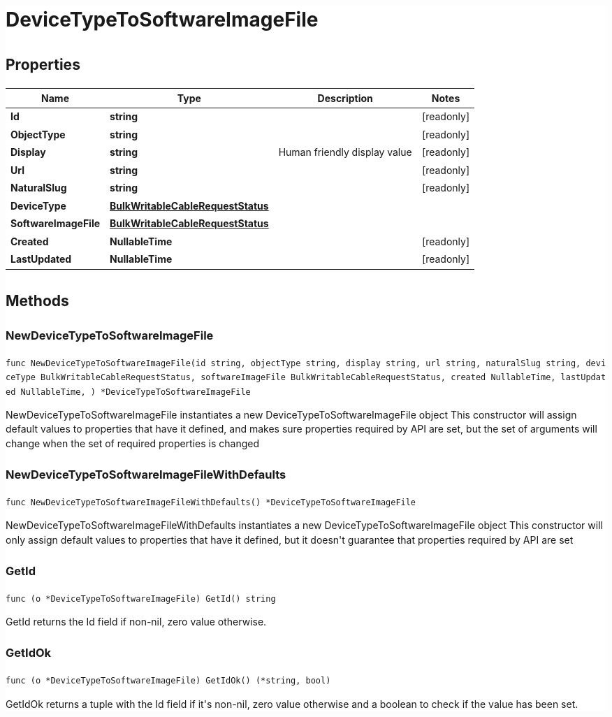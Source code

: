 # DeviceTypeToSoftwareImageFile

## Properties

Name | Type | Description | Notes
------------ | ------------- | ------------- | -------------
**Id** | **string** |  | [readonly] 
**ObjectType** | **string** |  | [readonly] 
**Display** | **string** | Human friendly display value | [readonly] 
**Url** | **string** |  | [readonly] 
**NaturalSlug** | **string** |  | [readonly] 
**DeviceType** | [**BulkWritableCableRequestStatus**](BulkWritableCableRequestStatus.md) |  | 
**SoftwareImageFile** | [**BulkWritableCableRequestStatus**](BulkWritableCableRequestStatus.md) |  | 
**Created** | **NullableTime** |  | [readonly] 
**LastUpdated** | **NullableTime** |  | [readonly] 

## Methods

### NewDeviceTypeToSoftwareImageFile

`func NewDeviceTypeToSoftwareImageFile(id string, objectType string, display string, url string, naturalSlug string, deviceType BulkWritableCableRequestStatus, softwareImageFile BulkWritableCableRequestStatus, created NullableTime, lastUpdated NullableTime, ) *DeviceTypeToSoftwareImageFile`

NewDeviceTypeToSoftwareImageFile instantiates a new DeviceTypeToSoftwareImageFile object
This constructor will assign default values to properties that have it defined,
and makes sure properties required by API are set, but the set of arguments
will change when the set of required properties is changed

### NewDeviceTypeToSoftwareImageFileWithDefaults

`func NewDeviceTypeToSoftwareImageFileWithDefaults() *DeviceTypeToSoftwareImageFile`

NewDeviceTypeToSoftwareImageFileWithDefaults instantiates a new DeviceTypeToSoftwareImageFile object
This constructor will only assign default values to properties that have it defined,
but it doesn't guarantee that properties required by API are set

### GetId

`func (o *DeviceTypeToSoftwareImageFile) GetId() string`

GetId returns the Id field if non-nil, zero value otherwise.

### GetIdOk

`func (o *DeviceTypeToSoftwareImageFile) GetIdOk() (*string, bool)`

GetIdOk returns a tuple with the Id field if it's non-nil, zero value otherwise
and a boolean to check if the value has been set.
